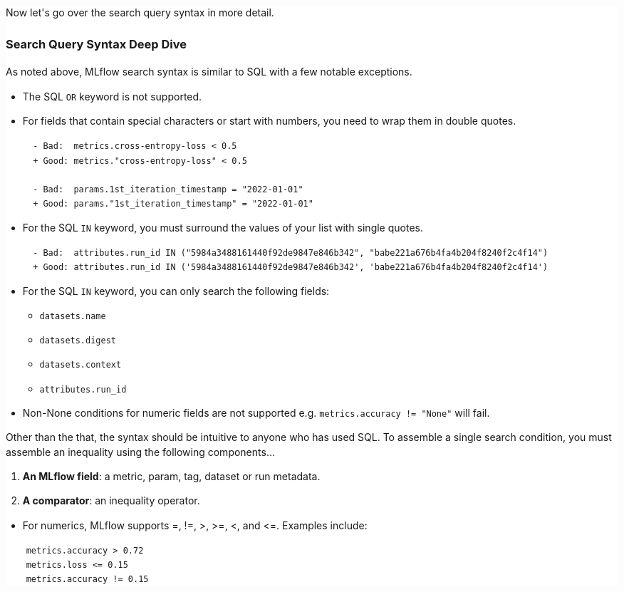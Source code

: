 Now let's go over the search query syntax in more detail.



### Search Query Syntax Deep Dive

As noted above, MLflow search syntax is similar to SQL with a few
notable exceptions.

- The SQL `OR` keyword is not
    supported.

- For fields that contain special characters or start with numbers,
    you need to wrap them in double quotes.

    
    
        - Bad:  metrics.cross-entropy-loss < 0.5
        + Good: metrics."cross-entropy-loss" < 0.5

        - Bad:  params.1st_iteration_timestamp = "2022-01-01"
        + Good: params."1st_iteration_timestamp" = "2022-01-01"

    

- For the SQL `IN` keyword, you must
    surround the values of your list with single quotes.

    
    
        - Bad:  attributes.run_id IN ("5984a3488161440f92de9847e846b342", "babe221a676b4fa4b204f8240f2c4f14")
        + Good: attributes.run_id IN ('5984a3488161440f92de9847e846b342', 'babe221a676b4fa4b204f8240f2c4f14')

    

- For the SQL `IN` keyword, you can
    only search the following fields:

    - `datasets.name`

    - `datasets.digest`

    - `datasets.context`

    - `attributes.run_id`

- Non-None conditions for numeric fields are not supported e.g.
    `metrics.accuracy != "None"` will
    fail.

Other than the that, the syntax should be intuitive to anyone who has
used SQL. To assemble a single search condition, you must assemble an
inequality using the following components...

1.  **An MLflow field**: a metric, param, tag, dataset or run metadata.

2.  **A comparator**: an inequality operator.

- For numerics, MLflow supports =, !=, >, >=, <, and <=. Examples include:

```
    metrics.accuracy > 0.72
    metrics.loss <= 0.15
    metrics.accuracy != 0.15
```

